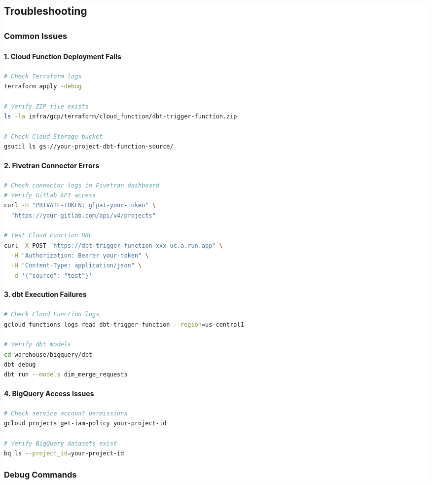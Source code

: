 ## Troubleshooting

### Common Issues

#### 1. Cloud Function Deployment Fails
```bash
# Check Terraform logs
terraform apply -debug

# Verify ZIP file exists
ls -la infra/gcp/terraform/cloud_function/dbt-trigger-function.zip

# Check Cloud Storage bucket
gsutil ls gs://your-project-dbt-function-source/
```

#### 2. Fivetran Connector Errors
```bash
# Check connector logs in Fivetran dashboard
# Verify GitLab API access
curl -H "PRIVATE-TOKEN: glpat-your-token" \
  "https://your-gitlab.com/api/v4/projects"

# Test Cloud Function URL
curl -X POST "https://dbt-trigger-function-xxx-uc.a.run.app" \
  -H "Authorization: Bearer your-token" \
  -H "Content-Type: application/json" \
  -d '{"source": "test"}'
```

#### 3. dbt Execution Failures
```bash
# Check Cloud Function logs
gcloud functions logs read dbt-trigger-function --region=us-central1

# Verify dbt models
cd warehouse/bigquery/dbt
dbt debug
dbt run --models dim_merge_requests
```

#### 4. BigQuery Access Issues
```bash
# Check service account permissions
gcloud projects get-iam-policy your-project-id

# Verify BigQuery datasets exist
bq ls --project_id=your-project-id
```

### Debug Commands
